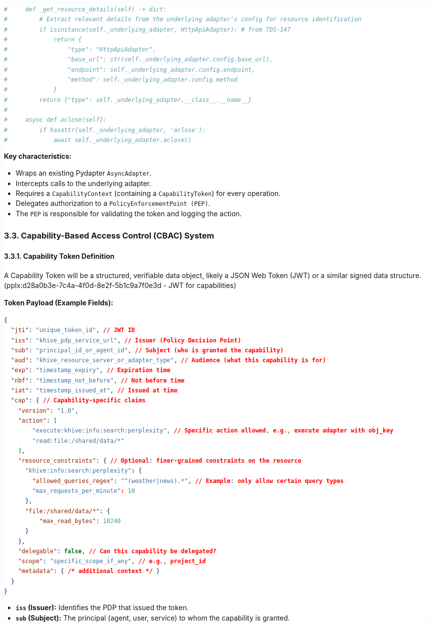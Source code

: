 ```python
#     def _get_resource_details(self) -> dict:
#         # Extract relevant details from the underlying adapter's config for resource identification
#         if isinstance(self._underlying_adapter, HttpApiAdapter): # from TDS-147
#             return {
#                 "type": "HttpApiAdapter",
#                 "base_url": str(self._underlying_adapter.config.base_url),
#                 "endpoint": self._underlying_adapter.config.endpoint,
#                 "method": self._underlying_adapter.config.method
#             }
#         return {"type": self._underlying_adapter.__class__.__name__}
#
#     async def aclose(self):
#         if hasattr(self._underlying_adapter, 'aclose'):
#             await self._underlying_adapter.aclose()

```
**Key characteristics:**
- Wraps an existing Pydapter `AsyncAdapter`.
- Intercepts calls to the underlying adapter.
- Requires a `CapabilityContext` (containing a `CapabilityToken`) for every operation.
- Delegates authorization to a `PolicyEnforcementPoint (PEP)`.
- The `PEP` is responsible for validating the token and logging the action.

### 3.3. Capability-Based Access Control (CBAC) System

#### 3.3.1. Capability Token Definition
A Capability Token will be a structured, verifiable data object, likely a JSON Web Token (JWT) or a similar signed data structure. (pplx:d28a0b3e-7c4a-4f0d-8e2f-5b1c9a7f0e3d - JWT for capabilities)

**Token Payload (Example Fields):**
```json
{
  "jti": "unique_token_id", // JWT ID
  "iss": "khive_pdp_service_url", // Issuer (Policy Decision Point)
  "sub": "principal_id_or_agent_id", // Subject (who is granted the capability)
  "aud": "khive_resource_server_or_adapter_type", // Audience (what this capability is for)
  "exp": "timestamp_expiry", // Expiration time
  "nbf": "timestamp_not_before", // Not before time
  "iat": "timestamp_issued_at", // Issued at time
  "cap": { // Capability-specific claims
    "version": "1.0",
    "action": [
        "execute:khive:info:search:perplexity", // Specific action allowed, e.g., execute adapter with obj_key
        "read:file:/shared/data/*"
    ],
    "resource_constraints": { // Optional: finer-grained constraints on the resource
      "khive:info:search:perplexity": {
        "allowed_queries_regex": "^(weather|news).*", // Example: only allow certain query types
        "max_requests_per_minute": 10
      },
      "file:/shared/data/*": {
          "max_read_bytes": 10240
      }
    },
    "delegable": false, // Can this capability be delegated?
    "scope": "specific_scope_if_any", // e.g., project_id
    "metadata": { /* additional context */ }
  }
}
```
- **`iss` (Issuer):** Identifies the PDP that issued the token.
- **`sub` (Subject):** The principal (agent, user, service) to whom the capability is granted.